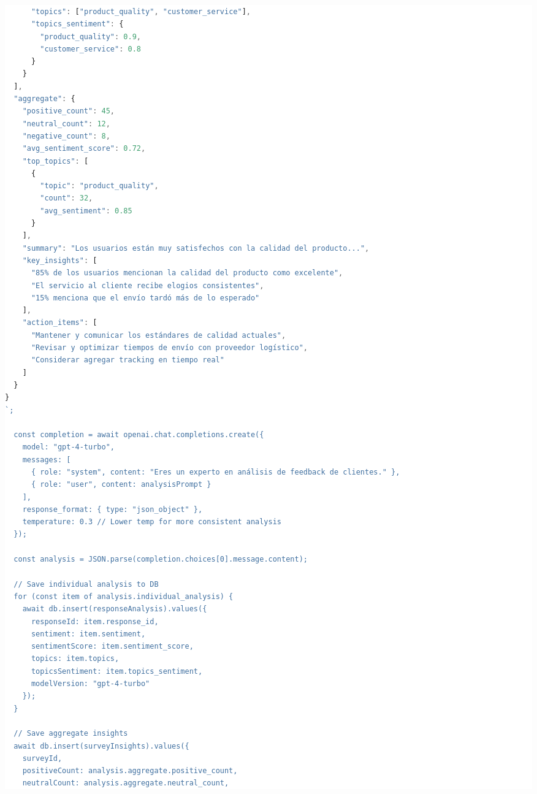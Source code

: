 ```typescript
      "topics": ["product_quality", "customer_service"],
      "topics_sentiment": {
        "product_quality": 0.9,
        "customer_service": 0.8
      }
    }
  ],
  "aggregate": {
    "positive_count": 45,
    "neutral_count": 12,
    "negative_count": 8,
    "avg_sentiment_score": 0.72,
    "top_topics": [
      {
        "topic": "product_quality",
        "count": 32,
        "avg_sentiment": 0.85
      }
    ],
    "summary": "Los usuarios están muy satisfechos con la calidad del producto...",
    "key_insights": [
      "85% de los usuarios mencionan la calidad del producto como excelente",
      "El servicio al cliente recibe elogios consistentes",
      "15% menciona que el envío tardó más de lo esperado"
    ],
    "action_items": [
      "Mantener y comunicar los estándares de calidad actuales",
      "Revisar y optimizar tiempos de envío con proveedor logístico",
      "Considerar agregar tracking en tiempo real"
    ]
  }
}
`;

  const completion = await openai.chat.completions.create({
    model: "gpt-4-turbo",
    messages: [
      { role: "system", content: "Eres un experto en análisis de feedback de clientes." },
      { role: "user", content: analysisPrompt }
    ],
    response_format: { type: "json_object" },
    temperature: 0.3 // Lower temp for more consistent analysis
  });

  const analysis = JSON.parse(completion.choices[0].message.content);

  // Save individual analysis to DB
  for (const item of analysis.individual_analysis) {
    await db.insert(responseAnalysis).values({
      responseId: item.response_id,
      sentiment: item.sentiment,
      sentimentScore: item.sentiment_score,
      topics: item.topics,
      topicsSentiment: item.topics_sentiment,
      modelVersion: "gpt-4-turbo"
    });
  }

  // Save aggregate insights
  await db.insert(surveyInsights).values({
    surveyId,
    positiveCount: analysis.aggregate.positive_count,
    neutralCount: analysis.aggregate.neutral_count,
```